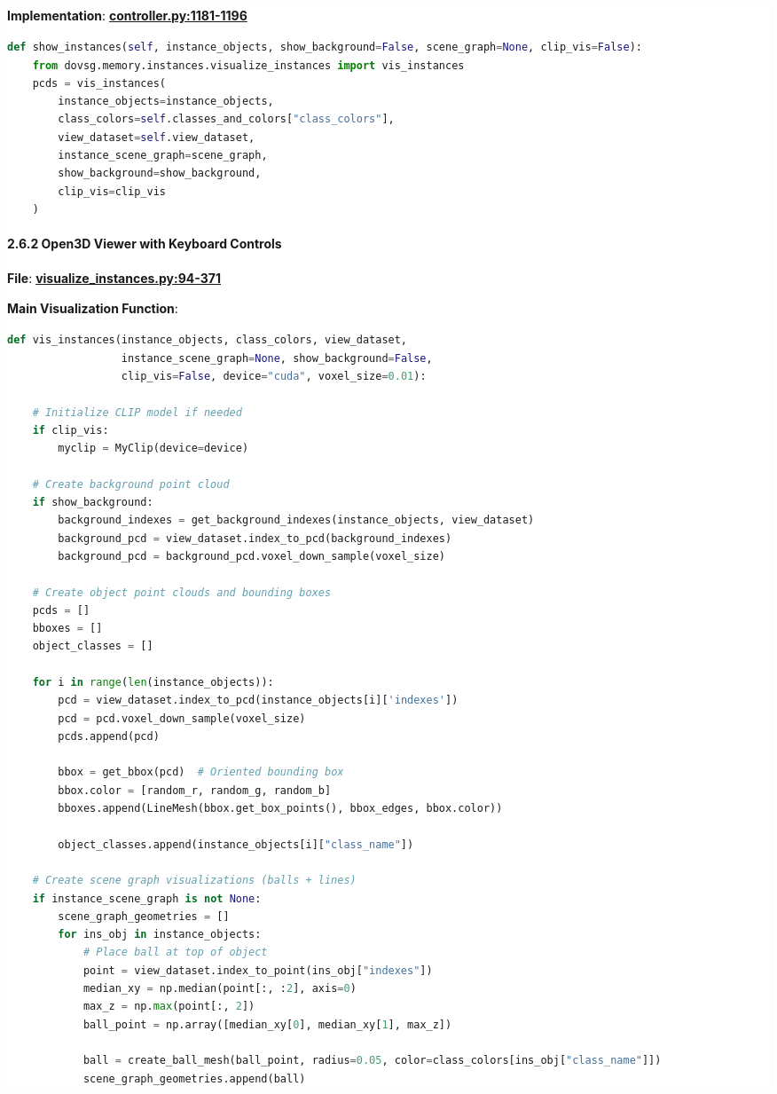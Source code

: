 **Implementation**: **[controller.py:1181-1196](../../DovSG/dovsg/controller.py#L1181-L1196)**
```python
def show_instances(self, instance_objects, show_background=False, scene_graph=None, clip_vis=False):
    from dovsg.memory.instances.visualize_instances import vis_instances
    pcds = vis_instances(
        instance_objects=instance_objects,
        class_colors=self.classes_and_colors["class_colors"],
        view_dataset=self.view_dataset,
        instance_scene_graph=scene_graph,
        show_background=show_background,
        clip_vis=clip_vis
    )
```

#### 2.6.2 Open3D Viewer with Keyboard Controls

**File**: **[visualize_instances.py:94-371](../../DovSG/dovsg/memory/instances/visualize_instances.py#L94-L371)**

**Main Visualization Function**:
```python
def vis_instances(instance_objects, class_colors, view_dataset,
                  instance_scene_graph=None, show_background=False,
                  clip_vis=False, device="cuda", voxel_size=0.01):

    # Initialize CLIP model if needed
    if clip_vis:
        myclip = MyClip(device=device)

    # Create background point cloud
    if show_background:
        background_indexes = get_background_indexes(instance_objects, view_dataset)
        background_pcd = view_dataset.index_to_pcd(background_indexes)
        background_pcd = background_pcd.voxel_down_sample(voxel_size)

    # Create object point clouds and bounding boxes
    pcds = []
    bboxes = []
    object_classes = []

    for i in range(len(instance_objects)):
        pcd = view_dataset.index_to_pcd(instance_objects[i]['indexes'])
        pcd = pcd.voxel_down_sample(voxel_size)
        pcds.append(pcd)

        bbox = get_bbox(pcd)  # Oriented bounding box
        bbox.color = [random_r, random_g, random_b]
        bboxes.append(LineMesh(bbox.get_box_points(), bbox_edges, bbox.color))

        object_classes.append(instance_objects[i]["class_name"])

    # Create scene graph visualizations (balls + lines)
    if instance_scene_graph is not None:
        scene_graph_geometries = []
        for ins_obj in instance_objects:
            # Place ball at top of object
            point = view_dataset.index_to_point(ins_obj["indexes"])
            median_xy = np.median(point[:, :2], axis=0)
            max_z = np.max(point[:, 2])
            ball_point = np.array([median_xy[0], median_xy[1], max_z])

            ball = create_ball_mesh(ball_point, radius=0.05, color=class_colors[ins_obj["class_name"]])
            scene_graph_geometries.append(ball)
```